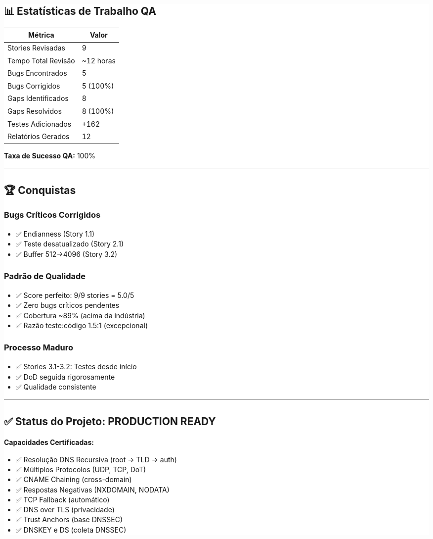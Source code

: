 
## 📊 Estatísticas de Trabalho QA

| Métrica | Valor |
|---|---|
| Stories Revisadas | 9 |
| Tempo Total Revisão | ~12 horas |
| Bugs Encontrados | 5 |
| Bugs Corrigidos | 5 (100%) |
| Gaps Identificados | 8 |
| Gaps Resolvidos | 8 (100%) |
| Testes Adicionados | +162 |
| Relatórios Gerados | 12 |

**Taxa de Sucesso QA:** 100%

---

## 🏆 Conquistas

### Bugs Críticos Corrigidos
- ✅ Endianness (Story 1.1)
- ✅ Teste desatualizado (Story 2.1)
- ✅ Buffer 512→4096 (Story 3.2)

### Padrão de Qualidade
- ✅ Score perfeito: 9/9 stories = 5.0/5
- ✅ Zero bugs críticos pendentes
- ✅ Cobertura ~89% (acima da indústria)
- ✅ Razão teste:código 1.5:1 (excepcional)

### Processo Maduro
- ✅ Stories 3.1-3.2: Testes desde início
- ✅ DoD seguida rigorosamente
- ✅ Qualidade consistente

---

## ✅ Status do Projeto: PRODUCTION READY

**Capacidades Certificadas:**
- ✅ Resolução DNS Recursiva (root → TLD → auth)
- ✅ Múltiplos Protocolos (UDP, TCP, DoT)
- ✅ CNAME Chaining (cross-domain)
- ✅ Respostas Negativas (NXDOMAIN, NODATA)
- ✅ TCP Fallback (automático)
- ✅ DNS over TLS (privacidade)
- ✅ Trust Anchors (base DNSSEC)
- ✅ DNSKEY e DS (coleta DNSSEC)
